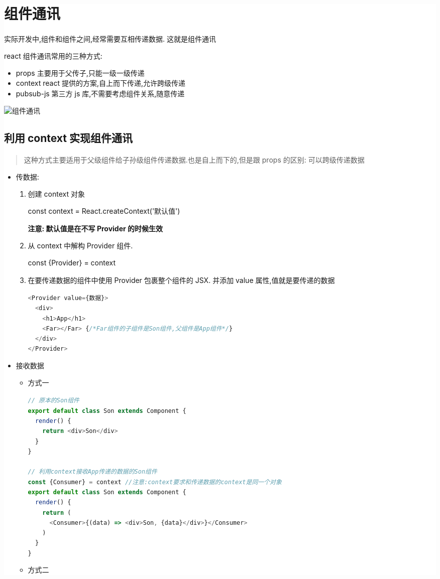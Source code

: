 # 组件通讯

实际开发中,组件和组件之间,经常需要互相传递数据. 这就是组件通讯

react 组件通讯常用的三种方式:

- props 主要用于父传子,只能一级一级传递
- context react 提供的方案,自上而下传递,允许跨级传递
- pubsub-js 第三方 js 库,不需要考虑组件关系,随意传递

![组件通讯](import/images/组件通讯.png)

## 利用 context 实现组件通讯

> 这种方式主要适用于父级组件给子孙级组件传递数据.也是自上而下的,但是跟 props 的区别: 可以跨级传递数据

- 传数据:

  1. 创建 context 对象

     const context = React.createContext('默认值')

     **注意: 默认值是在不写 Provider 的时候生效**
  2. 从 context 中解构 Provider 组件.

     const {Provider} = context
  3. 在要传递数据的组件中使用 Provider 包裹整个组件的 JSX. 并添加 value 属性,值就是要传递的数据

     ```JavaScript
     <Provider value={数据}>
       <div>
         <h1>App</h1>
         <Far></Far> {/*Far组件的子组件是Son组件,父组件是App组件*/}
       </div>
     </Provider>
     ```
- 接收数据

  - 方式一

    ```JavaScript
    // 原本的Son组件
    export default class Son extends Component {
      render() {
        return <div>Son</div>
      }
    }

    // 利用context接收App传递的数据的Son组件
    const {Consumer} = context //注意:context要求和传递数据的context是同一个对象
    export default class Son extends Component {
      render() {
        return (
          <Consumer>{(data) => <div>Son, {data}</div>}</Consumer>
        )
      }
    }
    ```
  - 方式二
